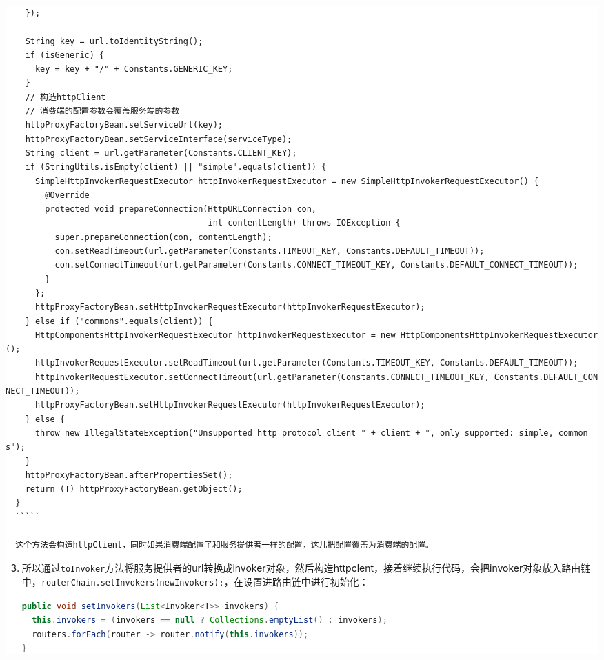         });
      
        String key = url.toIdentityString();
        if (isGeneric) {
          key = key + "/" + Constants.GENERIC_KEY;
        }
        // 构造httpClient
        // 消费端的配置参数会覆盖服务端的参数
        httpProxyFactoryBean.setServiceUrl(key);
        httpProxyFactoryBean.setServiceInterface(serviceType);
        String client = url.getParameter(Constants.CLIENT_KEY);
        if (StringUtils.isEmpty(client) || "simple".equals(client)) {
          SimpleHttpInvokerRequestExecutor httpInvokerRequestExecutor = new SimpleHttpInvokerRequestExecutor() {
            @Override
            protected void prepareConnection(HttpURLConnection con,
                                             int contentLength) throws IOException {
              super.prepareConnection(con, contentLength);
              con.setReadTimeout(url.getParameter(Constants.TIMEOUT_KEY, Constants.DEFAULT_TIMEOUT));
              con.setConnectTimeout(url.getParameter(Constants.CONNECT_TIMEOUT_KEY, Constants.DEFAULT_CONNECT_TIMEOUT));
            }
          };
          httpProxyFactoryBean.setHttpInvokerRequestExecutor(httpInvokerRequestExecutor);
        } else if ("commons".equals(client)) {
          HttpComponentsHttpInvokerRequestExecutor httpInvokerRequestExecutor = new HttpComponentsHttpInvokerRequestExecutor();
          httpInvokerRequestExecutor.setReadTimeout(url.getParameter(Constants.TIMEOUT_KEY, Constants.DEFAULT_TIMEOUT));
          httpInvokerRequestExecutor.setConnectTimeout(url.getParameter(Constants.CONNECT_TIMEOUT_KEY, Constants.DEFAULT_CONNECT_TIMEOUT));
          httpProxyFactoryBean.setHttpInvokerRequestExecutor(httpInvokerRequestExecutor);
        } else {
          throw new IllegalStateException("Unsupported http protocol client " + client + ", only supported: simple, commons");
        }
        httpProxyFactoryBean.afterPropertiesSet();
        return (T) httpProxyFactoryBean.getObject();
      }
      `````

      这个方法会构造httpClient，同时如果消费端配置了和服务提供者一样的配置，这儿把配置覆盖为消费端的配置。

   3. 所以通过`toInvoker`方法将服务提供者的url转换成invoker对象，然后构造httpclent，接着继续执行代码，会把invoker对象放入路由链中，`routerChain.setInvokers(newInvokers);`，在设置进路由链中进行初始化：

      ````java
      public void setInvokers(List<Invoker<T>> invokers) {
        this.invokers = (invokers == null ? Collections.emptyList() : invokers);
        routers.forEach(router -> router.notify(this.invokers));
      }
      ````
